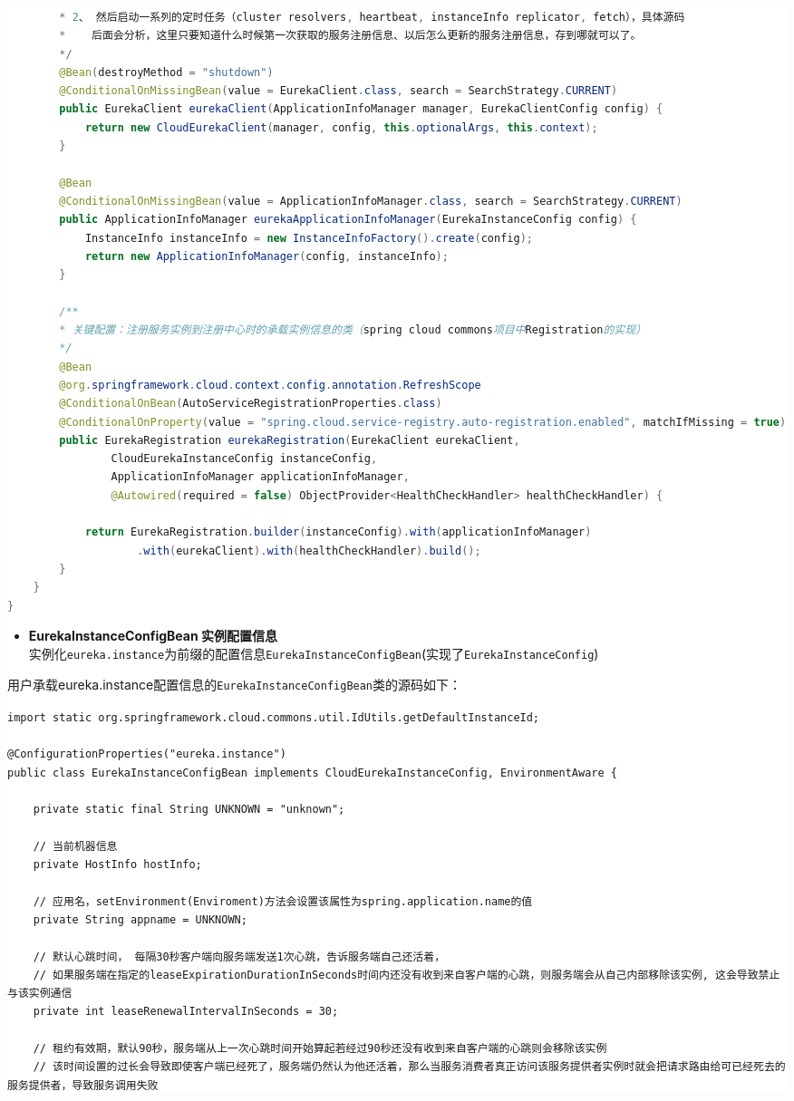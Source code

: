 ```java
		* 2、 然后启动一系列的定时任务（cluster resolvers, heartbeat, instanceInfo replicator, fetch），具体源码
		*    后面会分析，这里只要知道什么时候第一次获取的服务注册信息、以后怎么更新的服务注册信息，存到哪就可以了。
		*/
		@Bean(destroyMethod = "shutdown")
		@ConditionalOnMissingBean(value = EurekaClient.class, search = SearchStrategy.CURRENT)
		public EurekaClient eurekaClient(ApplicationInfoManager manager, EurekaClientConfig config) {
			return new CloudEurekaClient(manager, config, this.optionalArgs, this.context);
		}
		
		@Bean
		@ConditionalOnMissingBean(value = ApplicationInfoManager.class, search = SearchStrategy.CURRENT)
		public ApplicationInfoManager eurekaApplicationInfoManager(EurekaInstanceConfig config) {
			InstanceInfo instanceInfo = new InstanceInfoFactory().create(config);
			return new ApplicationInfoManager(config, instanceInfo);
		}
		
		/**
		* 关键配置：注册服务实例到注册中心时的承载实例信息的类（spring cloud commons项目中Registration的实现）
		*/
		@Bean
		@org.springframework.cloud.context.config.annotation.RefreshScope
		@ConditionalOnBean(AutoServiceRegistrationProperties.class)
		@ConditionalOnProperty(value = "spring.cloud.service-registry.auto-registration.enabled", matchIfMissing = true)
		public EurekaRegistration eurekaRegistration(EurekaClient eurekaClient, 
				CloudEurekaInstanceConfig instanceConfig,
				ApplicationInfoManager applicationInfoManager, 
				@Autowired(required = false) ObjectProvider<HealthCheckHandler> healthCheckHandler) {
			
			return EurekaRegistration.builder(instanceConfig).with(applicationInfoManager)
					.with(eurekaClient).with(healthCheckHandler).build();
		}
	}
}
```


- **EurekaInstanceConfigBean 实例配置信息**  
实例化```eureka.instance```为前缀的配置信息```EurekaInstanceConfigBean```(实现了```EurekaInstanceConfig```)


用户承载eureka.instance配置信息的```EurekaInstanceConfigBean```类的源码如下：
```
import static org.springframework.cloud.commons.util.IdUtils.getDefaultInstanceId;

@ConfigurationProperties("eureka.instance")
public class EurekaInstanceConfigBean implements CloudEurekaInstanceConfig, EnvironmentAware {

	private static final String UNKNOWN = "unknown";
		
	// 当前机器信息
	private HostInfo hostInfo;
	
	// 应用名，setEnvironment(Enviroment)方法会设置该属性为spring.application.name的值
	private String appname = UNKNOWN;
	
	// 默认心跳时间， 每隔30秒客户端向服务端发送1次心跳，告诉服务端自己还活着，
	// 如果服务端在指定的leaseExpirationDurationInSeconds时间内还没有收到来自客户端的心跳，则服务端会从自己内部移除该实例, 这会导致禁止与该实例通信
	private int leaseRenewalIntervalInSeconds = 30;
	
	// 租约有效期，默认90秒，服务端从上一次心跳时间开始算起若经过90秒还没有收到来自客户端的心跳则会移除该实例
	// 该时间设置的过长会导致即使客户端已经死了，服务端仍然认为他还活着，那么当服务消费者真正访问该服务提供者实例时就会把请求路由给可已经死去的服务提供者，导致服务调用失败
```